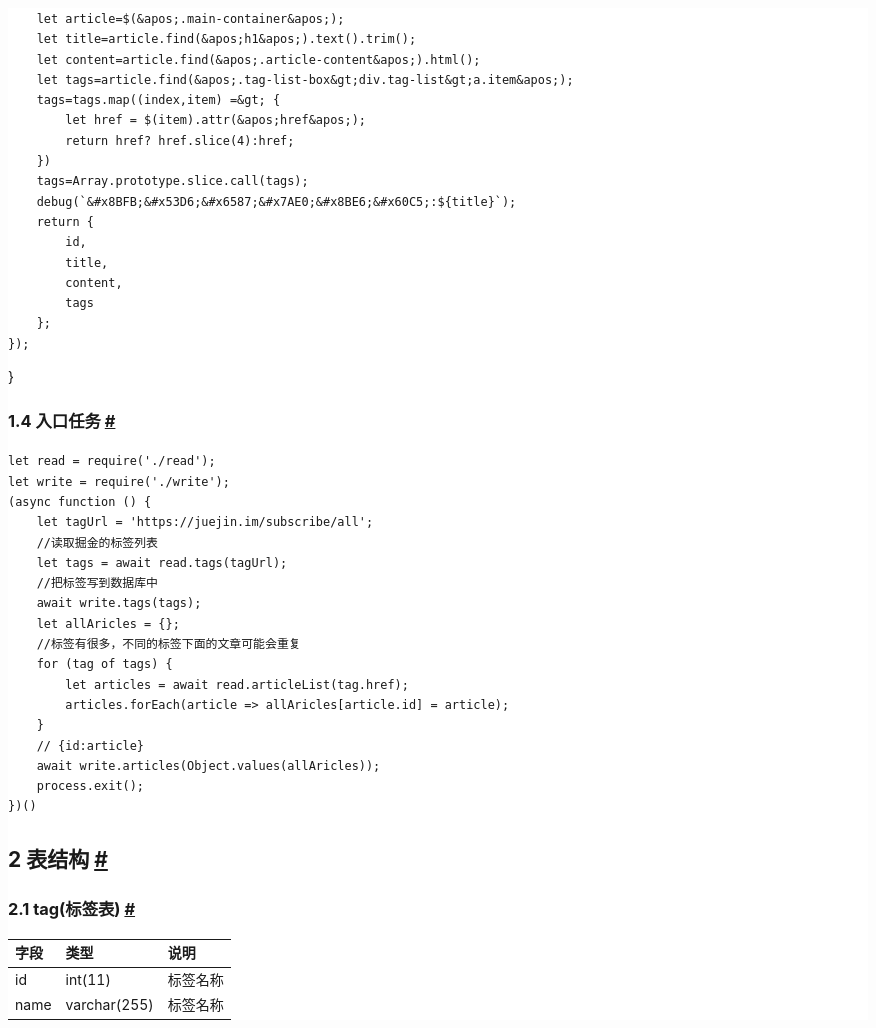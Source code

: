         let article=$(&apos;.main-container&apos;);
        let title=article.find(&apos;h1&apos;).text().trim();
        let content=article.find(&apos;.article-content&apos;).html();
        let tags=article.find(&apos;.tag-list-box&gt;div.tag-list&gt;a.item&apos;);
        tags=tags.map((index,item) =&gt; {
            let href = $(item).attr(&apos;href&apos;);
            return href? href.slice(4):href;
        })
        tags=Array.prototype.slice.call(tags);
        debug(`&#x8BFB;&#x53D6;&#x6587;&#x7AE0;&#x8BE6;&#x60C5;:${title}`);
        return {
            id,
            title,
            content,
            tags
        };
    });
}
</code></pre>
<h3 id="t41.4 &#x5165;&#x53E3;&#x4EFB;&#x52A1;">1.4 &#x5165;&#x53E3;&#x4EFB;&#x52A1; <a href="#t41.4 &#x5165;&#x53E3;&#x4EFB;&#x52A1;"> # </a></h3>
<pre><code class="lang-js">let read = require(&apos;./read&apos;);
let write = require(&apos;./write&apos;);
(async function () {
    let tagUrl = &apos;https://juejin.im/subscribe/all&apos;;
    //&#x8BFB;&#x53D6;&#x6398;&#x91D1;&#x7684;&#x6807;&#x7B7E;&#x5217;&#x8868;
    let tags = await read.tags(tagUrl);
    //&#x628A;&#x6807;&#x7B7E;&#x5199;&#x5230;&#x6570;&#x636E;&#x5E93;&#x4E2D;
    await write.tags(tags);
    let allAricles = {};
    //&#x6807;&#x7B7E;&#x6709;&#x5F88;&#x591A;&#xFF0C;&#x4E0D;&#x540C;&#x7684;&#x6807;&#x7B7E;&#x4E0B;&#x9762;&#x7684;&#x6587;&#x7AE0;&#x53EF;&#x80FD;&#x4F1A;&#x91CD;&#x590D;
    for (tag of tags) {
        let articles = await read.articleList(tag.href);
        articles.forEach(article =&gt; allAricles[article.id] = article);
    }
    // {id:article}
    await write.articles(Object.values(allAricles));
    process.exit();
})()
</code></pre>
<h2 id="t52 &#x8868;&#x7ED3;&#x6784;">2 &#x8868;&#x7ED3;&#x6784; <a href="#t52 &#x8868;&#x7ED3;&#x6784;"> # </a></h2>
<h3 id="t62.1 tag(&#x6807;&#x7B7E;&#x8868;)">2.1 tag(&#x6807;&#x7B7E;&#x8868;) <a href="#t62.1 tag(&#x6807;&#x7B7E;&#x8868;)"> # </a></h3>
<table>
<thead>
<tr>
<th style="text-align:left">&#x5B57;&#x6BB5;</th>
<th style="text-align:left">&#x7C7B;&#x578B;</th>
<th style="text-align:left">&#x8BF4;&#x660E;</th>
</tr>
</thead>
<tbody>
<tr>
<td style="text-align:left">id</td>
<td style="text-align:left">int(11)</td>
<td style="text-align:left">&#x6807;&#x7B7E;&#x540D;&#x79F0;</td>
</tr>
<tr>
<td style="text-align:left">name</td>
<td style="text-align:left">varchar(255)</td>
<td style="text-align:left">&#x6807;&#x7B7E;&#x540D;&#x79F0;</td>
</tr>